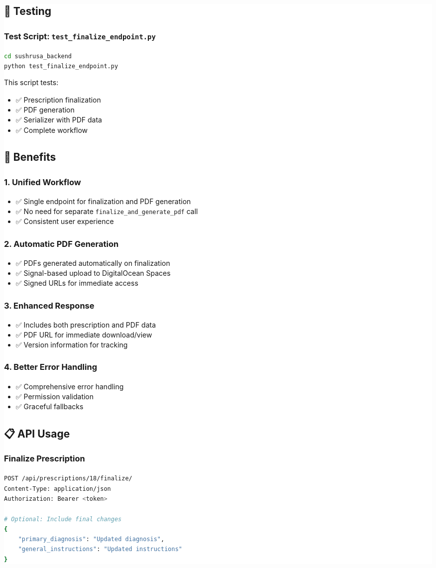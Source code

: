 ## 🧪 Testing

### **Test Script: `test_finalize_endpoint.py`**
```bash
cd sushrusa_backend
python test_finalize_endpoint.py
```

This script tests:
- ✅ Prescription finalization
- ✅ PDF generation
- ✅ Serializer with PDF data
- ✅ Complete workflow

## 🚀 Benefits

### **1. Unified Workflow**
- ✅ Single endpoint for finalization and PDF generation
- ✅ No need for separate `finalize_and_generate_pdf` call
- ✅ Consistent user experience

### **2. Automatic PDF Generation**
- ✅ PDFs generated automatically on finalization
- ✅ Signal-based upload to DigitalOcean Spaces
- ✅ Signed URLs for immediate access

### **3. Enhanced Response**
- ✅ Includes both prescription and PDF data
- ✅ PDF URL for immediate download/view
- ✅ Version information for tracking

### **4. Better Error Handling**
- ✅ Comprehensive error handling
- ✅ Permission validation
- ✅ Graceful fallbacks

## 📋 API Usage

### **Finalize Prescription**
```bash
POST /api/prescriptions/18/finalize/
Content-Type: application/json
Authorization: Bearer <token>

# Optional: Include final changes
{
    "primary_diagnosis": "Updated diagnosis",
    "general_instructions": "Updated instructions"
}
```
